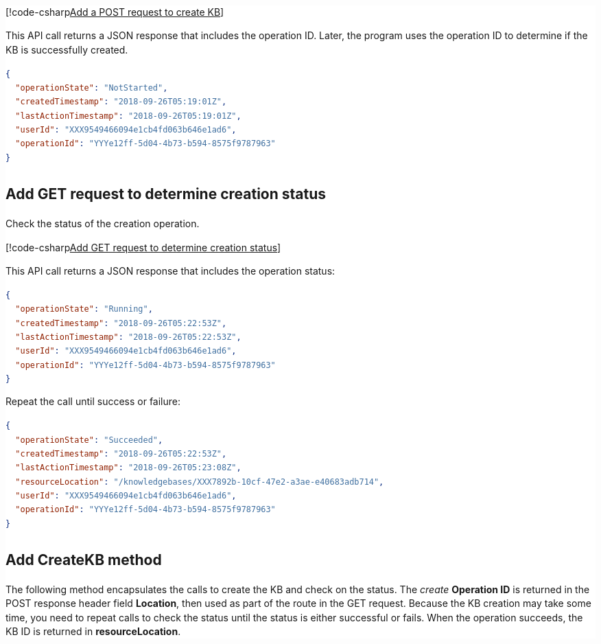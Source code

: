 [!code-csharp[Add a POST request to create KB](~/samples-qnamaker-csharp/documentation-samples/tutorials/create-publish-answer-knowledge-base/QnaMakerQuickstart/Program.cs?range=124-141 "Add a POST request to create KB")]

This API call returns a JSON response that includes the operation ID. Later, the program uses the operation ID to determine if the KB is successfully created. 

```JSON
{
  "operationState": "NotStarted",
  "createdTimestamp": "2018-09-26T05:19:01Z",
  "lastActionTimestamp": "2018-09-26T05:19:01Z",
  "userId": "XXX9549466094e1cb4fd063b646e1ad6",
  "operationId": "YYYe12ff-5d04-4b73-b594-8575f9787963"
}
```

## Add GET request to determine creation status

Check the status of the creation operation.

[!code-csharp[Add GET request to determine creation status](~/samples-qnamaker-csharp/documentation-samples/tutorials/create-publish-answer-knowledge-base/QnaMakerQuickstart/Program.cs?range=142-151 "Add GET request to determine creation status")]

This API call returns a JSON response that includes the operation status: 

```JSON
{
  "operationState": "Running",
  "createdTimestamp": "2018-09-26T05:22:53Z",
  "lastActionTimestamp": "2018-09-26T05:22:53Z",
  "userId": "XXX9549466094e1cb4fd063b646e1ad6",
  "operationId": "YYYe12ff-5d04-4b73-b594-8575f9787963"
}
```

Repeat the call until success or failure: 

```JSON
{
  "operationState": "Succeeded",
  "createdTimestamp": "2018-09-26T05:22:53Z",
  "lastActionTimestamp": "2018-09-26T05:23:08Z",
  "resourceLocation": "/knowledgebases/XXX7892b-10cf-47e2-a3ae-e40683adb714",
  "userId": "XXX9549466094e1cb4fd063b646e1ad6",
  "operationId": "YYYe12ff-5d04-4b73-b594-8575f9787963"
}
```

## Add CreateKB method

The following method encapsulates the calls to create the KB and check on the status.  The _create_ **Operation ID** is returned in the POST response header field **Location**, then used as part of the route in the GET request. Because the KB creation may take some time, you need to repeat calls to check the status until the status is either successful or fails. When the operation succeeds, the KB ID is returned in **resourceLocation**. 
